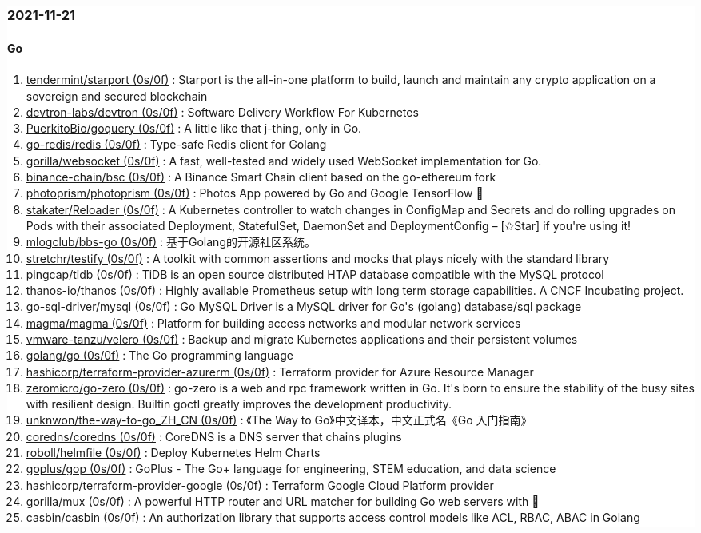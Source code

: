 ### 2021-11-21

#### Go
1. [tendermint/starport (0s/0f)](https://github.com/tendermint/starport) : Starport is the all-in-one platform to build, launch and maintain any crypto application on a sovereign and secured blockchain
2. [devtron-labs/devtron (0s/0f)](https://github.com/devtron-labs/devtron) : Software Delivery Workflow For Kubernetes
3. [PuerkitoBio/goquery (0s/0f)](https://github.com/PuerkitoBio/goquery) : A little like that j-thing, only in Go.
4. [go-redis/redis (0s/0f)](https://github.com/go-redis/redis) : Type-safe Redis client for Golang
5. [gorilla/websocket (0s/0f)](https://github.com/gorilla/websocket) : A fast, well-tested and widely used WebSocket implementation for Go.
6. [binance-chain/bsc (0s/0f)](https://github.com/binance-chain/bsc) : A Binance Smart Chain client based on the go-ethereum fork
7. [photoprism/photoprism (0s/0f)](https://github.com/photoprism/photoprism) : Photos App powered by Go and Google TensorFlow 🌈
8. [stakater/Reloader (0s/0f)](https://github.com/stakater/Reloader) : A Kubernetes controller to watch changes in ConfigMap and Secrets and do rolling upgrades on Pods with their associated Deployment, StatefulSet, DaemonSet and DeploymentConfig – [✩Star] if you're using it!
9. [mlogclub/bbs-go (0s/0f)](https://github.com/mlogclub/bbs-go) : 基于Golang的开源社区系统。
10. [stretchr/testify (0s/0f)](https://github.com/stretchr/testify) : A toolkit with common assertions and mocks that plays nicely with the standard library
11. [pingcap/tidb (0s/0f)](https://github.com/pingcap/tidb) : TiDB is an open source distributed HTAP database compatible with the MySQL protocol
12. [thanos-io/thanos (0s/0f)](https://github.com/thanos-io/thanos) : Highly available Prometheus setup with long term storage capabilities. A CNCF Incubating project.
13. [go-sql-driver/mysql (0s/0f)](https://github.com/go-sql-driver/mysql) : Go MySQL Driver is a MySQL driver for Go's (golang) database/sql package
14. [magma/magma (0s/0f)](https://github.com/magma/magma) : Platform for building access networks and modular network services
15. [vmware-tanzu/velero (0s/0f)](https://github.com/vmware-tanzu/velero) : Backup and migrate Kubernetes applications and their persistent volumes
16. [golang/go (0s/0f)](https://github.com/golang/go) : The Go programming language
17. [hashicorp/terraform-provider-azurerm (0s/0f)](https://github.com/hashicorp/terraform-provider-azurerm) : Terraform provider for Azure Resource Manager
18. [zeromicro/go-zero (0s/0f)](https://github.com/zeromicro/go-zero) : go-zero is a web and rpc framework written in Go. It's born to ensure the stability of the busy sites with resilient design. Builtin goctl greatly improves the development productivity.
19. [unknwon/the-way-to-go_ZH_CN (0s/0f)](https://github.com/unknwon/the-way-to-go_ZH_CN) : 《The Way to Go》中文译本，中文正式名《Go 入门指南》
20. [coredns/coredns (0s/0f)](https://github.com/coredns/coredns) : CoreDNS is a DNS server that chains plugins
21. [roboll/helmfile (0s/0f)](https://github.com/roboll/helmfile) : Deploy Kubernetes Helm Charts
22. [goplus/gop (0s/0f)](https://github.com/goplus/gop) : GoPlus - The Go+ language for engineering, STEM education, and data science
23. [hashicorp/terraform-provider-google (0s/0f)](https://github.com/hashicorp/terraform-provider-google) : Terraform Google Cloud Platform provider
24. [gorilla/mux (0s/0f)](https://github.com/gorilla/mux) : A powerful HTTP router and URL matcher for building Go web servers with 🦍
25. [casbin/casbin (0s/0f)](https://github.com/casbin/casbin) : An authorization library that supports access control models like ACL, RBAC, ABAC in Golang
